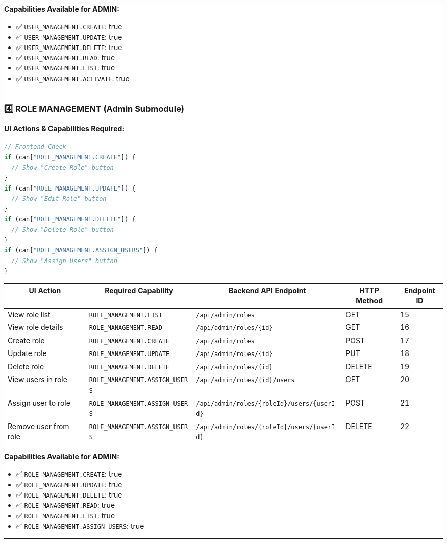 **Capabilities Available for ADMIN:**
- ✅ `USER_MANAGEMENT.CREATE`: true
- ✅ `USER_MANAGEMENT.UPDATE`: true
- ✅ `USER_MANAGEMENT.DELETE`: true
- ✅ `USER_MANAGEMENT.READ`: true
- ✅ `USER_MANAGEMENT.LIST`: true
- ✅ `USER_MANAGEMENT.ACTIVATE`: true

---

### 4️⃣ ROLE MANAGEMENT (Admin Submodule)

**UI Actions & Capabilities Required:**

```javascript
// Frontend Check
if (can["ROLE_MANAGEMENT.CREATE"]) {
  // Show "Create Role" button
}
if (can["ROLE_MANAGEMENT.UPDATE"]) {
  // Show "Edit Role" button
}
if (can["ROLE_MANAGEMENT.DELETE"]) {
  // Show "Delete Role" button
}
if (can["ROLE_MANAGEMENT.ASSIGN_USERS"]) {
  // Show "Assign Users" button
}
```

| UI Action | Required Capability | Backend API Endpoint | HTTP Method | Endpoint ID |
|-----------|-------------------|---------------------|-------------|-------------|
| View role list | `ROLE_MANAGEMENT.LIST` | `/api/admin/roles` | GET | 15 |
| View role details | `ROLE_MANAGEMENT.READ` | `/api/admin/roles/{id}` | GET | 16 |
| Create role | `ROLE_MANAGEMENT.CREATE` | `/api/admin/roles` | POST | 17 |
| Update role | `ROLE_MANAGEMENT.UPDATE` | `/api/admin/roles/{id}` | PUT | 18 |
| Delete role | `ROLE_MANAGEMENT.DELETE` | `/api/admin/roles/{id}` | DELETE | 19 |
| View users in role | `ROLE_MANAGEMENT.ASSIGN_USERS` | `/api/admin/roles/{id}/users` | GET | 20 |
| Assign user to role | `ROLE_MANAGEMENT.ASSIGN_USERS` | `/api/admin/roles/{roleId}/users/{userId}` | POST | 21 |
| Remove user from role | `ROLE_MANAGEMENT.ASSIGN_USERS` | `/api/admin/roles/{roleId}/users/{userId}` | DELETE | 22 |

**Capabilities Available for ADMIN:**
- ✅ `ROLE_MANAGEMENT.CREATE`: true
- ✅ `ROLE_MANAGEMENT.UPDATE`: true
- ✅ `ROLE_MANAGEMENT.DELETE`: true
- ✅ `ROLE_MANAGEMENT.READ`: true
- ✅ `ROLE_MANAGEMENT.LIST`: true
- ✅ `ROLE_MANAGEMENT.ASSIGN_USERS`: true

---